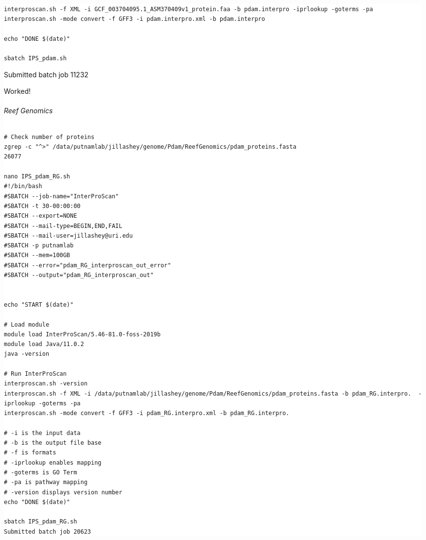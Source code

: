 ```
interproscan.sh -f XML -i GCF_003704095.1_ASM370409v1_protein.faa -b pdam.interpro -iprlookup -goterms -pa 
interproscan.sh -mode convert -f GFF3 -i pdam.interpro.xml -b pdam.interpro

echo "DONE $(date)"

sbatch IPS_pdam.sh
```
Submitted batch job 11232

Worked!

###### Reef Genomics

```
# Check number of proteins
zgrep -c "^>" /data/putnamlab/jillashey/genome/Pdam/ReefGenomics/pdam_proteins.fasta
26077

nano IPS_pdam_RG.sh
#!/bin/bash
#SBATCH --job-name="InterProScan"
#SBATCH -t 30-00:00:00
#SBATCH --export=NONE
#SBATCH --mail-type=BEGIN,END,FAIL
#SBATCH --mail-user=jillashey@uri.edu
#SBATCH -p putnamlab
#SBATCH --mem=100GB
#SBATCH --error="pdam_RG_interproscan_out_error"
#SBATCH --output="pdam_RG_interproscan_out"


echo "START $(date)"

# Load module
module load InterProScan/5.46-81.0-foss-2019b
module load Java/11.0.2
java -version

# Run InterProScan
interproscan.sh -version
interproscan.sh -f XML -i /data/putnamlab/jillashey/genome/Pdam/ReefGenomics/pdam_proteins.fasta -b pdam_RG.interpro.  -iprlookup -goterms -pa
interproscan.sh -mode convert -f GFF3 -i pdam_RG.interpro.xml -b pdam_RG.interpro.

# -i is the input data
# -b is the output file base
# -f is formats
# -iprlookup enables mapping
# -goterms is GO Term
# -pa is pathway mapping
# -version displays version number
echo "DONE $(date)"

sbatch IPS_pdam_RG.sh
Submitted batch job 20623
```
